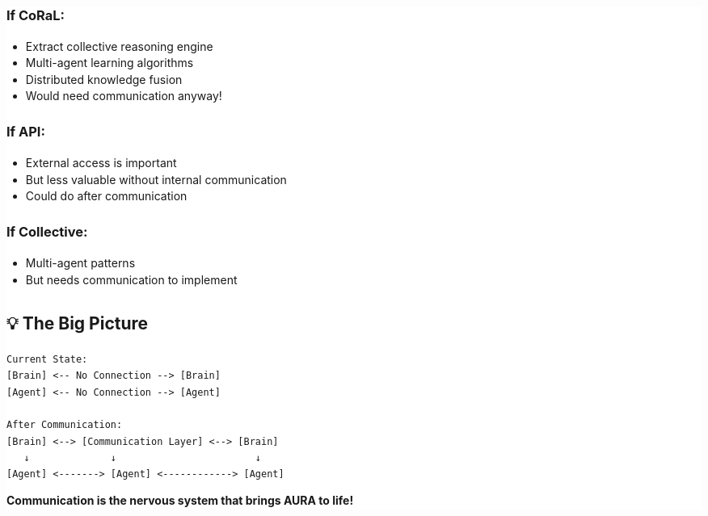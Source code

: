 ### **If CoRaL**:
- Extract collective reasoning engine
- Multi-agent learning algorithms
- Distributed knowledge fusion
- Would need communication anyway!

### **If API**:
- External access is important
- But less valuable without internal communication
- Could do after communication

### **If Collective**:
- Multi-agent patterns
- But needs communication to implement

## 💡 **The Big Picture**

```
Current State:
[Brain] <-- No Connection --> [Brain]
[Agent] <-- No Connection --> [Agent]

After Communication:
[Brain] <--> [Communication Layer] <--> [Brain]
   ↓              ↓                        ↓
[Agent] <-------> [Agent] <------------> [Agent]
```

**Communication is the nervous system that brings AURA to life!**